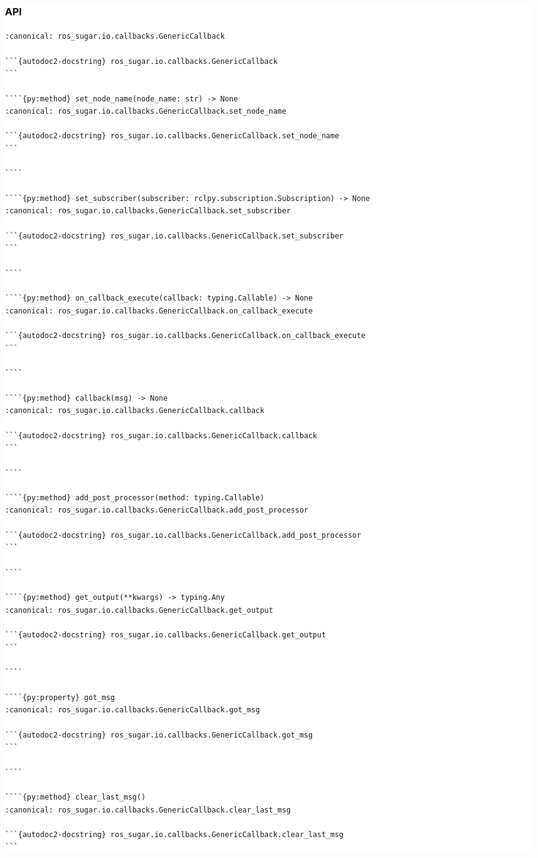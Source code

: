 
### API

`````{py:class} GenericCallback(input_topic, node_name: typing.Optional[str] = None)
:canonical: ros_sugar.io.callbacks.GenericCallback

```{autodoc2-docstring} ros_sugar.io.callbacks.GenericCallback
```

````{py:method} set_node_name(node_name: str) -> None
:canonical: ros_sugar.io.callbacks.GenericCallback.set_node_name

```{autodoc2-docstring} ros_sugar.io.callbacks.GenericCallback.set_node_name
```

````

````{py:method} set_subscriber(subscriber: rclpy.subscription.Subscription) -> None
:canonical: ros_sugar.io.callbacks.GenericCallback.set_subscriber

```{autodoc2-docstring} ros_sugar.io.callbacks.GenericCallback.set_subscriber
```

````

````{py:method} on_callback_execute(callback: typing.Callable) -> None
:canonical: ros_sugar.io.callbacks.GenericCallback.on_callback_execute

```{autodoc2-docstring} ros_sugar.io.callbacks.GenericCallback.on_callback_execute
```

````

````{py:method} callback(msg) -> None
:canonical: ros_sugar.io.callbacks.GenericCallback.callback

```{autodoc2-docstring} ros_sugar.io.callbacks.GenericCallback.callback
```

````

````{py:method} add_post_processor(method: typing.Callable)
:canonical: ros_sugar.io.callbacks.GenericCallback.add_post_processor

```{autodoc2-docstring} ros_sugar.io.callbacks.GenericCallback.add_post_processor
```

````

````{py:method} get_output(**kwargs) -> typing.Any
:canonical: ros_sugar.io.callbacks.GenericCallback.get_output

```{autodoc2-docstring} ros_sugar.io.callbacks.GenericCallback.get_output
```

````

````{py:property} got_msg
:canonical: ros_sugar.io.callbacks.GenericCallback.got_msg

```{autodoc2-docstring} ros_sugar.io.callbacks.GenericCallback.got_msg
```

````

````{py:method} clear_last_msg()
:canonical: ros_sugar.io.callbacks.GenericCallback.clear_last_msg

```{autodoc2-docstring} ros_sugar.io.callbacks.GenericCallback.clear_last_msg
```

`````